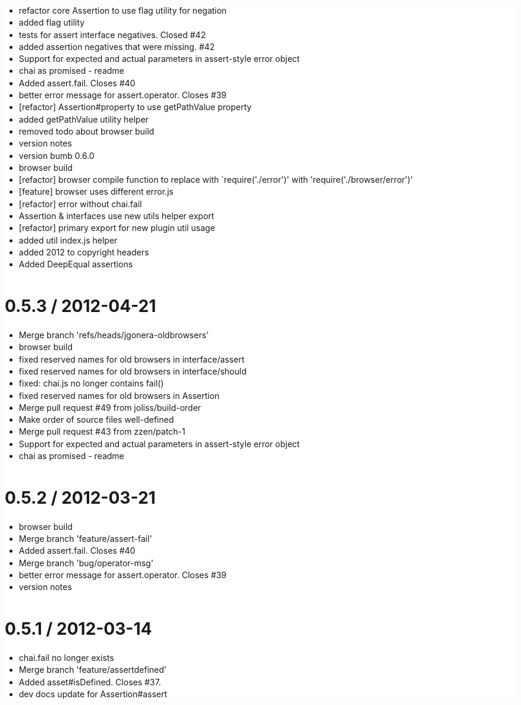 * refactor core Assertion to use flag utility for negation
* added flag utility
* tests for assert interface negatives. Closed #42
* added assertion negatives that were missing. #42
* Support for expected and actual parameters in assert-style error object
* chai as promised - readme
* Added assert.fail. Closes #40
* better error message for assert.operator. Closes #39
* [refactor] Assertion#property to use getPathValue property
* added getPathValue utility helper
* removed todo about browser build
* version notes
* version bumb 0.6.0
* browser build
* [refactor] browser compile function to replace with `require('./error')' with 'require('./browser/error')'
* [feature] browser uses different error.js
* [refactor] error without chai.fail
* Assertion & interfaces use new utils helper export
* [refactor] primary export for new plugin util usage
* added util index.js helper
* added 2012 to copyright headers
* Added DeepEqual assertions

0.5.3 / 2012-04-21
==================

* Merge branch 'refs/heads/jgonera-oldbrowsers'
* browser build
* fixed reserved names for old browsers in interface/assert
* fixed reserved names for old browsers in interface/should
* fixed: chai.js no longer contains fail()
* fixed reserved names for old browsers in Assertion
* Merge pull request #49 from joliss/build-order
* Make order of source files well-defined
* Merge pull request #43 from zzen/patch-1
* Support for expected and actual parameters in assert-style error object
* chai as promised - readme

0.5.2 / 2012-03-21
==================

* browser build
* Merge branch 'feature/assert-fail'
* Added assert.fail. Closes #40
* Merge branch 'bug/operator-msg'
* better error message for assert.operator. Closes #39
* version notes

0.5.1 / 2012-03-14
==================

* chai.fail no longer exists
* Merge branch 'feature/assertdefined'
* Added asset#isDefined. Closes #37.
* dev docs update for Assertion#assert
